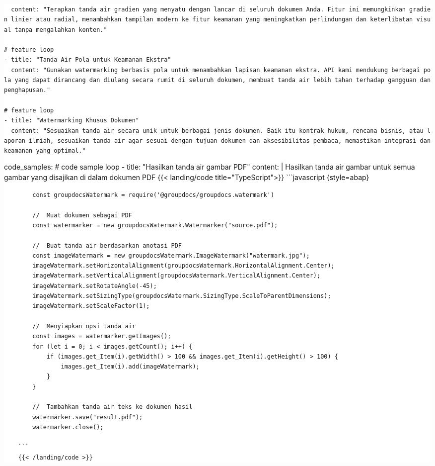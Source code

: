      content: "Terapkan tanda air gradien yang menyatu dengan lancar di seluruh dokumen Anda. Fitur ini memungkinkan gradien linier atau radial, menambahkan tampilan modern ke fitur keamanan yang meningkatkan perlindungan dan keterlibatan visual tanpa mengalahkan konten."

    # feature loop
    - title: "Tanda Air Pola untuk Keamanan Ekstra"
      content: "Gunakan watermarking berbasis pola untuk menambahkan lapisan keamanan ekstra. API kami mendukung berbagai pola yang dapat dirancang dan diulang secara rumit di seluruh dokumen, membuat tanda air lebih tahan terhadap gangguan dan penghapusan."

    # feature loop
    - title: "Watermarking Khusus Dokumen"
      content: "Sesuaikan tanda air secara unik untuk berbagai jenis dokumen. Baik itu kontrak hukum, rencana bisnis, atau laporan ilmiah, sesuaikan tanda air agar sesuai dengan tujuan dokumen dan aksesibilitas pembaca, memastikan integrasi dan keamanan yang optimal."
      
  code_samples:
    # code sample loop
    - title: "Hasilkan tanda air gambar PDF"
      content: |
        Hasilkan tanda air gambar untuk semua gambar yang disajikan di dalam dokumen PDF
        {{< landing/code title="TypeScript">}}
        ```javascript {style=abap}
        
            const groupdocsWatermark = require('@groupdocs/groupdocs.watermark')

            //  Muat dokumen sebagai PDF
            const watermarker = new groupdocsWatermark.Watermarker("source.pdf");

            //  Buat tanda air berdasarkan anotasi PDF
            const imageWatermark = new groupdocsWatermark.ImageWatermark("watermark.jpg");
            imageWatermark.setHorizontalAlignment(groupdocsWatermark.HorizontalAlignment.Center);
            imageWatermark.setVerticalAlignment(groupdocsWatermark.VerticalAlignment.Center);
            imageWatermark.setRotateAngle(-45);
            imageWatermark.setSizingType(groupdocsWatermark.SizingType.ScaleToParentDimensions);
            imageWatermark.setScaleFactor(1);
  
            //  Menyiapkan opsi tanda air
            const images = watermarker.getImages();
            for (let i = 0; i < images.getCount(); i++) {
                if (images.get_Item(i).getWidth() > 100 && images.get_Item(i).getHeight() > 100) {
                    images.get_Item(i).add(imageWatermark);
                }
            }

            //  Tambahkan tanda air teks ke dokumen hasil
            watermarker.save("result.pdf");
            watermarker.close();

        ```
        {{< /landing/code >}}
